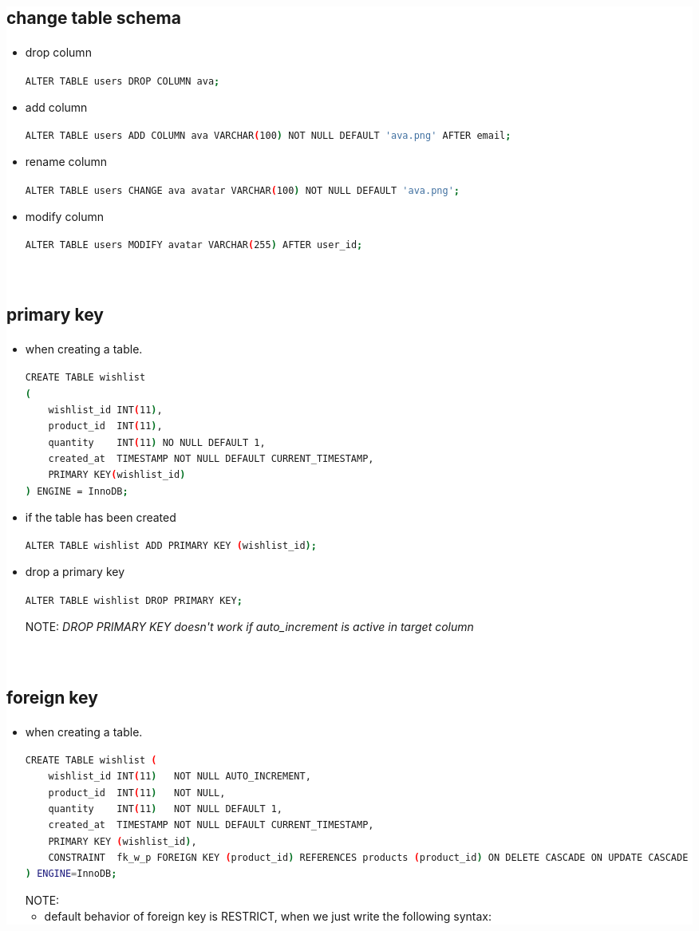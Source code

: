 ## change table schema
* drop column
    ```sh
    ALTER TABLE users DROP COLUMN ava;
    ```

* add column
    ```sh
    ALTER TABLE users ADD COLUMN ava VARCHAR(100) NOT NULL DEFAULT 'ava.png' AFTER email;
    ```

* rename column
    ```sh
    ALTER TABLE users CHANGE ava avatar VARCHAR(100) NOT NULL DEFAULT 'ava.png';
    ```

* modify column
    ```sh
    ALTER TABLE users MODIFY avatar VARCHAR(255) AFTER user_id;
    ```
<br />

## primary key
* when creating a table. 
    ```sh
    CREATE TABLE wishlist 
    (
        wishlist_id INT(11),
        product_id  INT(11),
        quantity    INT(11) NO NULL DEFAULT 1,
        created_at  TIMESTAMP NOT NULL DEFAULT CURRENT_TIMESTAMP,
        PRIMARY KEY(wishlist_id)
    ) ENGINE = InnoDB;
    ```
    
* if the table has been created
    ```sh
    ALTER TABLE wishlist ADD PRIMARY KEY (wishlist_id);
    ```

* drop a primary key
    ```sh
    ALTER TABLE wishlist DROP PRIMARY KEY;
    ```
    NOTE: _DROP PRIMARY KEY doesn't work if auto_increment is active in target column_
<br />

## foreign key
* when creating a table. 
    ```sh
    CREATE TABLE wishlist (
        wishlist_id INT(11)   NOT NULL AUTO_INCREMENT,
        product_id  INT(11)   NOT NULL,
        quantity    INT(11)   NOT NULL DEFAULT 1,
        created_at  TIMESTAMP NOT NULL DEFAULT CURRENT_TIMESTAMP,
        PRIMARY KEY (wishlist_id),
        CONSTRAINT  fk_w_p FOREIGN KEY (product_id) REFERENCES products (product_id) ON DELETE CASCADE ON UPDATE CASCADE
    ) ENGINE=InnoDB;
    ```
    NOTE:  
    - default behavior of foreign key is RESTRICT, when we just write the following syntax: 
        ```